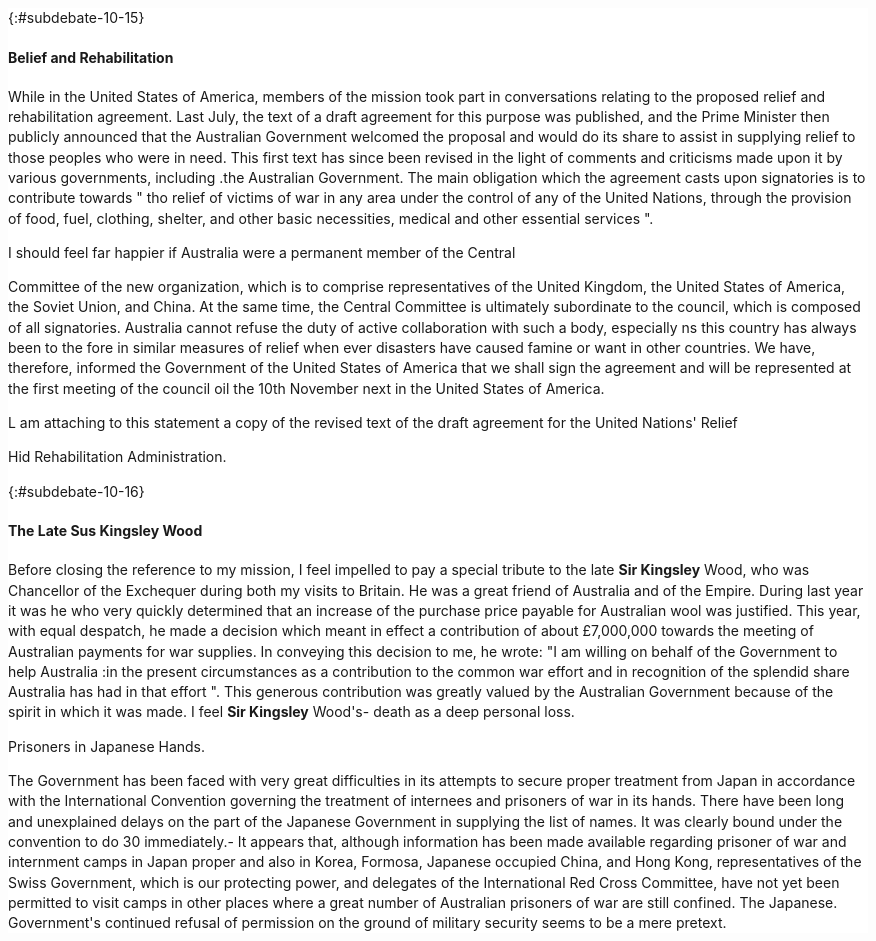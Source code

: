 {:#subdebate-10-15}
#### Belief and Rehabilitation

While in the United States of America, members of the mission took part in conversations relating to the proposed relief and rehabilitation agreement. Last July, the text of a draft agreement for this purpose was published, and the Prime Minister then publicly announced that the Australian Government welcomed the proposal and would do its share to assist in supplying relief to those peoples who were in need. This first text has since been revised in the light of comments and criticisms made upon it by  various governments, including .the Australian Government. The main obligation which the agreement casts upon signatories is to contribute towards " tho relief of victims of war in any area under the control of any of the United Nations, through the provision of food, fuel, clothing, shelter, and other basic necessities, medical and other essential services ". 

I should feel far happier if Australia were a permanent member of the Central 

Committee  of the new organization, which is to comprise representatives of the United Kingdom, the United States of America, the Soviet Union, and China. At the same time, the Central Committee is ultimately subordinate to the council, which is composed of all signatories. Australia cannot refuse the duty of active collaboration with such a body, especially ns this country has always been to the fore in similar measures of relief when  ever  disasters have caused famine or want in other countries. We have, therefore, informed the Government of the United States of America that we shall sign the agreement and will be represented at the first meeting of the council  oil  the 10th November next in the United States of America. 

L am attaching to this statement a copy of the revised text of the draft agreement for the United Nations' Relief 

Hid  Rehabilitation Administration. 

{:#subdebate-10-16}
#### The Late Sus Kingsley Wood

Before closing the reference to my mission, I feel impelled to pay a special tribute to the late  **Sir Kingsley**  Wood, who was Chancellor of the Exchequer during both my visits to Britain. He was a great friend of Australia and of the Empire. During last year it was he who very quickly determined that an increase of the purchase price payable for Australian wool was justified. This year, with equal despatch, he made a decision which meant in effect a contribution of about £7,000,000 towards the meeting of Australian payments for war supplies. In conveying this decision to me, he wrote: "I am willing on behalf of the Government to help  Australia :in the present circumstances as a contribution to the common war effort and in recognition of the splendid share Australia has had in that effort ". This generous contribution was greatly valued by the Australian Government because of the spirit in which it was made. I feel  **Sir Kingsley**  Wood's- death as a deep personal loss. 

Prisoners in Japanese Hands. 

The Government has been faced with very great difficulties in its attempts to secure proper treatment from Japan in accordance with the International Convention governing the treatment of internees and prisoners of war in its hands. There have been long and unexplained delays on the part of the Japanese Government in supplying the list of names. It was clearly bound under the convention to do 30 immediately.- It appears that, although information has been made available regarding prisoner of war and internment camps in Japan proper and also in Korea, Formosa, Japanese occupied China, and Hong Kong, representatives of the Swiss Government, which is our protecting power, and delegates of the International Red Cross Committee, have not yet been permitted to visit camps in other places where a great number of Australian prisoners of war are still confined. The Japanese. Government's continued refusal of permission on the ground of military security seems to be a mere pretext. 
